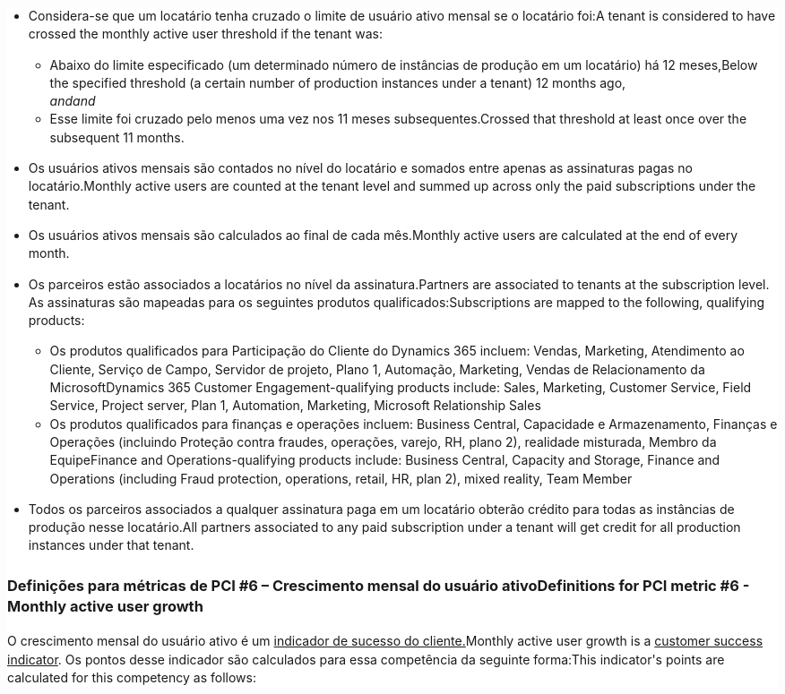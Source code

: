 - <span data-ttu-id="3c2e4-294">Considera-se que um locatário tenha cruzado o limite de usuário ativo mensal se o locatário foi:</span><span class="sxs-lookup"><span data-stu-id="3c2e4-294">A tenant is considered to have crossed the monthly active user threshold if the tenant was:</span></span>

  - <span data-ttu-id="3c2e4-295">Abaixo do limite especificado (um determinado número de instâncias de produção em um locatário) há 12 meses,</span><span class="sxs-lookup"><span data-stu-id="3c2e4-295">Below the specified threshold (a certain number of production instances under a tenant) 12 months ago,</span></span><br/> <span data-ttu-id="3c2e4-296">*and*</span><span class="sxs-lookup"><span data-stu-id="3c2e4-296">*and*</span></span>
  - <span data-ttu-id="3c2e4-297">Esse limite foi cruzado pelo menos uma vez nos 11 meses subsequentes.</span><span class="sxs-lookup"><span data-stu-id="3c2e4-297">Crossed that threshold at least once over the subsequent 11 months.</span></span>

- <span data-ttu-id="3c2e4-298">Os usuários ativos mensais são contados no nível do locatário e somados entre apenas as assinaturas pagas no locatário.</span><span class="sxs-lookup"><span data-stu-id="3c2e4-298">Monthly active users are counted at the tenant level and summed up across only the paid subscriptions under the tenant.</span></span>

- <span data-ttu-id="3c2e4-299">Os usuários ativos mensais são calculados ao final de cada mês.</span><span class="sxs-lookup"><span data-stu-id="3c2e4-299">Monthly active users are calculated at the end of every month.</span></span>

- <span data-ttu-id="3c2e4-300">Os parceiros estão associados a locatários no nível da assinatura.</span><span class="sxs-lookup"><span data-stu-id="3c2e4-300">Partners are associated to tenants at the subscription level.</span></span> <span data-ttu-id="3c2e4-301">As assinaturas são mapeadas para os seguintes produtos qualificados:</span><span class="sxs-lookup"><span data-stu-id="3c2e4-301">Subscriptions are mapped to the following, qualifying products:</span></span>
  - <span data-ttu-id="3c2e4-302">Os produtos qualificados para Participação do Cliente do Dynamics 365 incluem: Vendas, Marketing, Atendimento ao Cliente, Serviço de Campo, Servidor de projeto, Plano 1, Automação, Marketing, Vendas de Relacionamento da Microsoft</span><span class="sxs-lookup"><span data-stu-id="3c2e4-302">Dynamics 365 Customer Engagement-qualifying products include: Sales, Marketing, Customer Service, Field Service, Project server, Plan 1, Automation, Marketing, Microsoft Relationship Sales</span></span>
  - <span data-ttu-id="3c2e4-303">Os produtos qualificados para finanças e operações incluem: Business Central, Capacidade e Armazenamento, Finanças e Operações (incluindo Proteção contra fraudes, operações, varejo, RH, plano 2), realidade misturada, Membro da Equipe</span><span class="sxs-lookup"><span data-stu-id="3c2e4-303">Finance and Operations-qualifying products include: Business Central, Capacity and Storage, Finance and Operations (including Fraud protection, operations, retail, HR, plan 2), mixed reality, Team Member</span></span>

- <span data-ttu-id="3c2e4-304">Todos os parceiros associados a qualquer assinatura paga em um locatário obterão crédito para todas as instâncias de produção nesse locatário.</span><span class="sxs-lookup"><span data-stu-id="3c2e4-304">All partners associated to any paid subscription under a tenant will get credit for all production instances under that tenant.</span></span> 

### <a name="definitions-for-pci-metric-6---monthly-active-user-growth"></a><span data-ttu-id="3c2e4-305">Definições para métricas de PCI #6 – Crescimento mensal do usuário ativo</span><span class="sxs-lookup"><span data-stu-id="3c2e4-305">Definitions for PCI metric #6 - Monthly active user growth</span></span>

<span data-ttu-id="3c2e4-306">O crescimento mensal do usuário ativo é um [indicador de sucesso do cliente.](partner-contribution-indicators-small-and-midmarket-cloud-business-option.md#pci-scoring-based-on-six-key-indicators)</span><span class="sxs-lookup"><span data-stu-id="3c2e4-306">Monthly active user growth is a [customer success indicator](partner-contribution-indicators-small-and-midmarket-cloud-business-option.md#pci-scoring-based-on-six-key-indicators).</span></span> <span data-ttu-id="3c2e4-307">Os pontos desse indicador são calculados para essa competência da seguinte forma:</span><span class="sxs-lookup"><span data-stu-id="3c2e4-307">This indicator's points are calculated for this competency as follows:</span></span>

